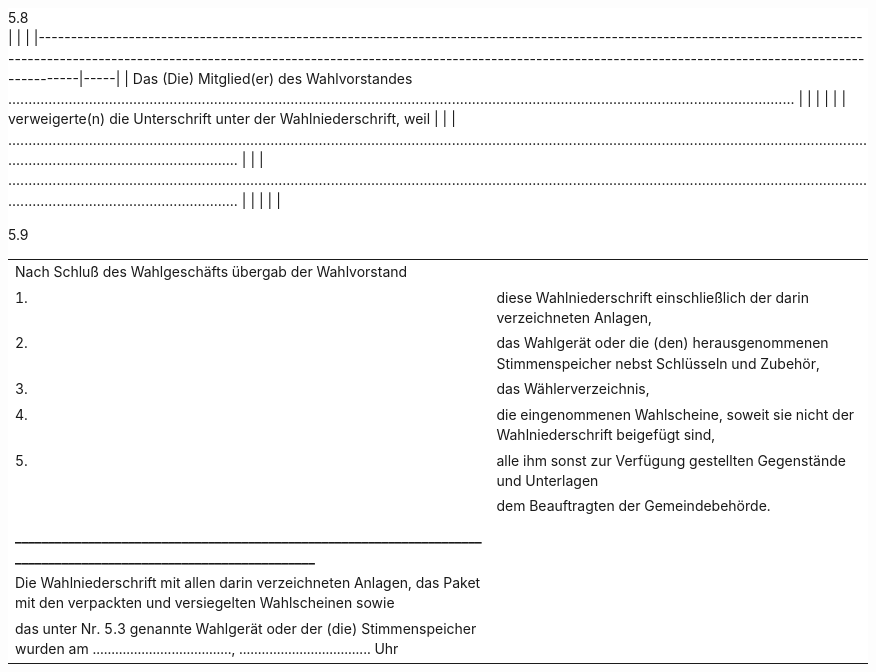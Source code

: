 5.8  
|                                                                                                                                                                                                                                                                                |     |
|--------------------------------------------------------------------------------------------------------------------------------------------------------------------------------------------------------------------------------------------------------------------------------|-----|
| Das (Die) Mitglied(er) des Wahlvorstandes ...................................................................................................................................................................................................                                  |     |
|                                                                                                                                                                                                                                                                                |     |
| verweigerte(n) die Unterschrift unter der Wahlniederschrift, weil                                                                                                                                                                                                              |     |
| .............................................................................................................................................................................................................................................................................. |     |
| .............................................................................................................................................................................................................................................................................. |     |
|                                                                                                                                                                                                                                                                                |     |

5.9  
<table>
<tbody>
<tr class="odd">
<td>Nach Schluß des Wahlgeschäfts übergab der Wahlvorstand</td>
<td></td>
</tr>
<tr class="even">
<td>1.</td>
<td>diese Wahlniederschrift einschließlich der darin verzeichneten Anlagen,</td>
</tr>
<tr class="odd">
<td>2.</td>
<td>das Wahlgerät oder die (den) herausgenommenen Stimmenspeicher nebst Schlüsseln und Zubehör,</td>
</tr>
<tr class="even">
<td>3.</td>
<td>das Wählerverzeichnis,</td>
</tr>
<tr class="odd">
<td>4.</td>
<td>die eingenommenen Wahlscheine, soweit sie nicht der Wahlniederschrift beigefügt sind,</td>
</tr>
<tr class="even">
<td>5.</td>
<td>alle ihm sonst zur Verfügung gestellten Gegenstände und Unterlagen</td>
</tr>
<tr class="odd">
<td></td>
<td>dem Beauftragten der Gemeindebehörde.</td>
</tr>
<tr class="even">
<td></td>
<td></td>
</tr>
<tr class="odd">
<td><strong>___________________________________________________________________________________________________________________</strong></td>
<td></td>
</tr>
<tr class="even">
<td>Die Wahlniederschrift mit allen darin verzeichneten Anlagen, das Paket mit den verpackten und versiegelten Wahlscheinen sowie</td>
<td></td>
</tr>
<tr class="odd">
<td>das unter Nr. 5.3 genannte Wahlgerät oder der (die) Stimmenspeicher wurden am ....................................., ................................... Uhr</td>
<td></td>